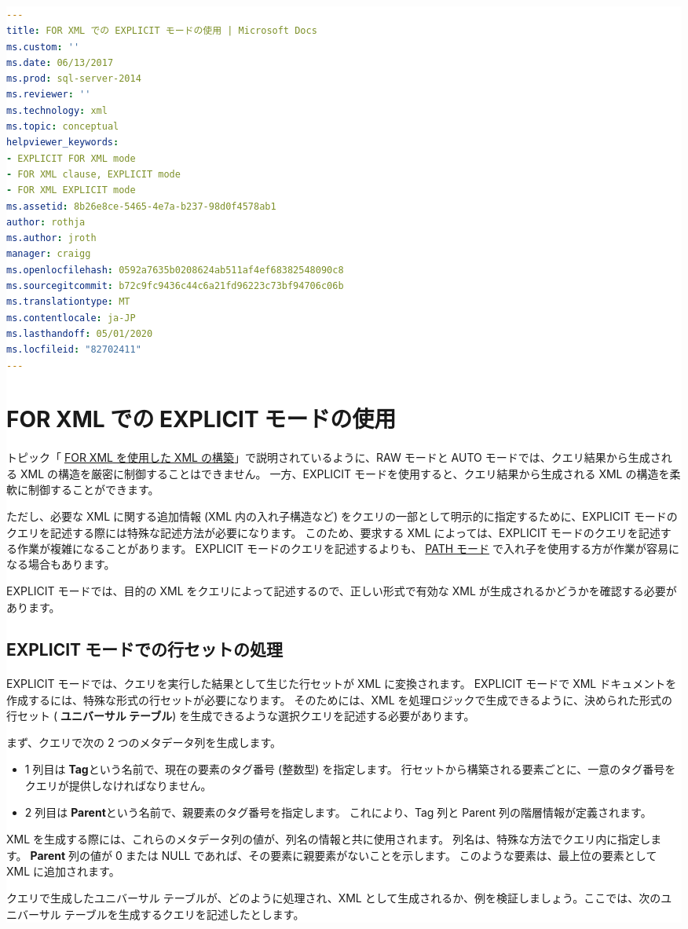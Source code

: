 ```yaml
---
title: FOR XML での EXPLICIT モードの使用 | Microsoft Docs
ms.custom: ''
ms.date: 06/13/2017
ms.prod: sql-server-2014
ms.reviewer: ''
ms.technology: xml
ms.topic: conceptual
helpviewer_keywords:
- EXPLICIT FOR XML mode
- FOR XML clause, EXPLICIT mode
- FOR XML EXPLICIT mode
ms.assetid: 8b26e8ce-5465-4e7a-b237-98d0f4578ab1
author: rothja
ms.author: jroth
manager: craigg
ms.openlocfilehash: 0592a7635b0208624ab511af4ef68382548090c8
ms.sourcegitcommit: b72c9fc9436c44c6a21fd96223c73bf94706c06b
ms.translationtype: MT
ms.contentlocale: ja-JP
ms.lasthandoff: 05/01/2020
ms.locfileid: "82702411"
---
```

# <a name="use-explicit-mode-with-for-xml"></a>FOR XML での EXPLICIT モードの使用
  トピック「 [FOR XML を使用した XML の構築](../xml/for-xml-sql-server.md)」で説明されているように、RAW モードと AUTO モードでは、クエリ結果から生成される XML の構造を厳密に制御することはできません。 一方、EXPLICIT モードを使用すると、クエリ結果から生成される XML の構造を柔軟に制御することができます。  
  
 ただし、必要な XML に関する追加情報 (XML 内の入れ子構造など) をクエリの一部として明示的に指定するために、EXPLICIT モードのクエリを記述する際には特殊な記述方法が必要になります。 このため、要求する XML によっては、EXPLICIT モードのクエリを記述する作業が複雑になることがあります。 EXPLICIT モードのクエリを記述するよりも、 [PATH モード](../xml/use-path-mode-with-for-xml.md) で入れ子を使用する方が作業が容易になる場合もあります。  
  
 EXPLICIT モードでは、目的の XML をクエリによって記述するので、正しい形式で有効な XML が生成されるかどうかを確認する必要があります。  
  
## <a name="rowset-processing-in-explicit-mode"></a>EXPLICIT モードでの行セットの処理  
 EXPLICIT モードでは、クエリを実行した結果として生じた行セットが XML に変換されます。 EXPLICIT モードで XML ドキュメントを作成するには、特殊な形式の行セットが必要になります。 そのためには、XML を処理ロジックで生成できるように、決められた形式の行セット ( **ユニバーサル テーブル**) を生成できるような選択クエリを記述する必要があります。  
  
 まず、クエリで次の 2 つのメタデータ列を生成します。  
  
-   1 列目は **Tag**という名前で、現在の要素のタグ番号 (整数型) を指定します。 行セットから構築される要素ごとに、一意のタグ番号をクエリが提供しなければなりません。  
  
-   2 列目は **Parent**という名前で、親要素のタグ番号を指定します。 これにより、Tag 列と Parent 列の階層情報が定義されます。  
  
 XML を生成する際には、これらのメタデータ列の値が、列名の情報と共に使用されます。 列名は、特殊な方法でクエリ内に指定します。 **Parent** 列の値が 0 または NULL であれば、その要素に親要素がないことを示します。 このような要素は、最上位の要素として XML に追加されます。  
  
 クエリで生成したユニバーサル テーブルが、どのように処理され、XML として生成されるか、例を検証しましょう。ここでは、次のユニバーサル テーブルを生成するクエリを記述したとします。  
  